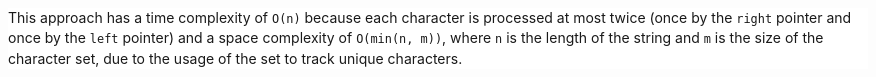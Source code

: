 This approach has a time complexity of `O(n)` because each character is processed at most twice (once by the `right` pointer and once by the `left` pointer) and a space complexity of `O(min(n, m))`, where `n` is the length of the string and `m` is the size of the character set, due to the usage of the set to track unique characters.

